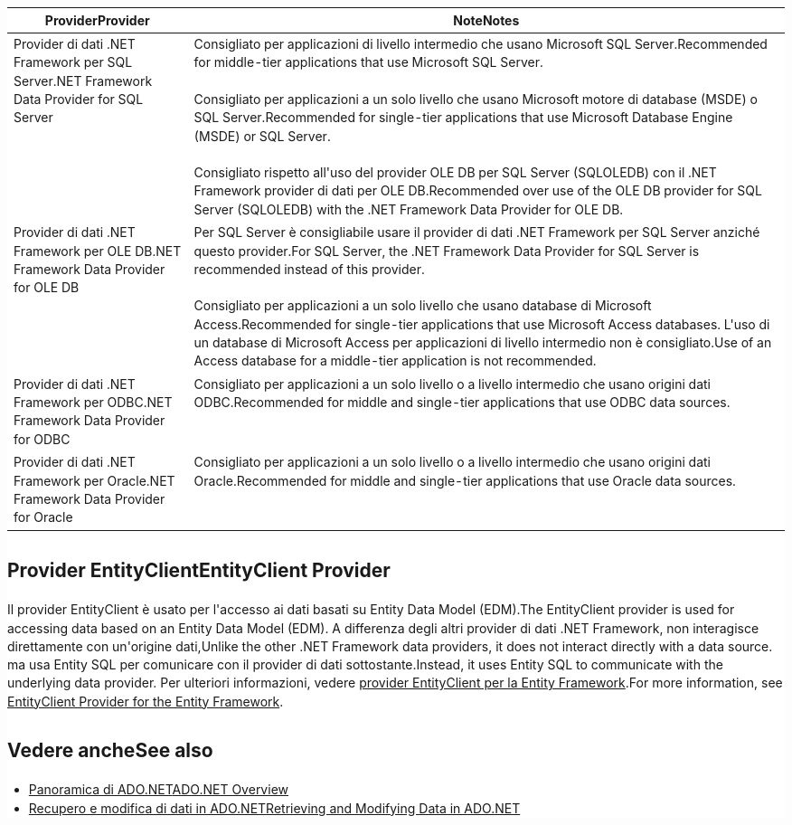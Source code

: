 |<span data-ttu-id="73059-220">Provider</span><span class="sxs-lookup"><span data-stu-id="73059-220">Provider</span></span>|<span data-ttu-id="73059-221">Note</span><span class="sxs-lookup"><span data-stu-id="73059-221">Notes</span></span>|  
|--------------|-----------|  
|<span data-ttu-id="73059-222">Provider di dati .NET Framework per SQL Server</span><span class="sxs-lookup"><span data-stu-id="73059-222">.NET Framework Data Provider for SQL Server</span></span>|<span data-ttu-id="73059-223">Consigliato per applicazioni di livello intermedio che usano Microsoft SQL Server.</span><span class="sxs-lookup"><span data-stu-id="73059-223">Recommended for middle-tier applications that use Microsoft SQL Server.</span></span><br /><br /> <span data-ttu-id="73059-224">Consigliato per applicazioni a un solo livello che usano Microsoft motore di database (MSDE) o SQL Server.</span><span class="sxs-lookup"><span data-stu-id="73059-224">Recommended for single-tier applications that use Microsoft Database Engine (MSDE) or SQL Server.</span></span><br /><br /> <span data-ttu-id="73059-225">Consigliato rispetto all'uso del provider OLE DB per SQL Server (SQLOLEDB) con il .NET Framework provider di dati per OLE DB.</span><span class="sxs-lookup"><span data-stu-id="73059-225">Recommended over use of the OLE DB provider for SQL Server (SQLOLEDB) with the .NET Framework Data Provider for OLE DB.</span></span>|  
|<span data-ttu-id="73059-226">Provider di dati .NET Framework per OLE DB</span><span class="sxs-lookup"><span data-stu-id="73059-226">.NET Framework Data Provider for OLE DB</span></span>|<span data-ttu-id="73059-227">Per SQL Server è consigliabile usare il provider di dati .NET Framework per SQL Server anziché questo provider.</span><span class="sxs-lookup"><span data-stu-id="73059-227">For SQL Server, the .NET Framework Data Provider for SQL Server is recommended instead of this provider.</span></span><br /><br /> <span data-ttu-id="73059-228">Consigliato per applicazioni a un solo livello che usano database di Microsoft Access.</span><span class="sxs-lookup"><span data-stu-id="73059-228">Recommended for single-tier applications that use Microsoft Access databases.</span></span> <span data-ttu-id="73059-229">L'uso di un database di Microsoft Access per applicazioni di livello intermedio non è consigliato.</span><span class="sxs-lookup"><span data-stu-id="73059-229">Use of an Access database for a middle-tier application is not recommended.</span></span>|  
|<span data-ttu-id="73059-230">Provider di dati .NET Framework per ODBC</span><span class="sxs-lookup"><span data-stu-id="73059-230">.NET Framework Data Provider for ODBC</span></span>|<span data-ttu-id="73059-231">Consigliato per applicazioni a un solo livello o a livello intermedio che usano origini dati ODBC.</span><span class="sxs-lookup"><span data-stu-id="73059-231">Recommended for middle and single-tier applications that use ODBC data sources.</span></span>|  
|<span data-ttu-id="73059-232">Provider di dati .NET Framework per Oracle</span><span class="sxs-lookup"><span data-stu-id="73059-232">.NET Framework Data Provider for Oracle</span></span>|<span data-ttu-id="73059-233">Consigliato per applicazioni a un solo livello o a livello intermedio che usano origini dati Oracle.</span><span class="sxs-lookup"><span data-stu-id="73059-233">Recommended for middle and single-tier applications that use Oracle data sources.</span></span>|  
  
## <a name="entityclient-provider"></a><span data-ttu-id="73059-234">Provider EntityClient</span><span class="sxs-lookup"><span data-stu-id="73059-234">EntityClient Provider</span></span>  
 <span data-ttu-id="73059-235">Il provider EntityClient è usato per l'accesso ai dati basati su Entity Data Model (EDM).</span><span class="sxs-lookup"><span data-stu-id="73059-235">The EntityClient provider is used for accessing data based on an Entity Data Model (EDM).</span></span> <span data-ttu-id="73059-236">A differenza degli altri provider di dati .NET Framework, non interagisce direttamente con un'origine dati,</span><span class="sxs-lookup"><span data-stu-id="73059-236">Unlike the other .NET Framework data providers, it does not interact directly with a data source.</span></span> <span data-ttu-id="73059-237">ma usa Entity SQL per comunicare con il provider di dati sottostante.</span><span class="sxs-lookup"><span data-stu-id="73059-237">Instead, it uses Entity SQL to communicate with the underlying data provider.</span></span> <span data-ttu-id="73059-238">Per ulteriori informazioni, vedere [provider EntityClient per la Entity Framework](./ef/entityclient-provider-for-the-entity-framework.md).</span><span class="sxs-lookup"><span data-stu-id="73059-238">For more information, see [EntityClient Provider for the Entity Framework](./ef/entityclient-provider-for-the-entity-framework.md).</span></span>  
  
## <a name="see-also"></a><span data-ttu-id="73059-239">Vedere anche</span><span class="sxs-lookup"><span data-stu-id="73059-239">See also</span></span>

- [<span data-ttu-id="73059-240">Panoramica di ADO.NET</span><span class="sxs-lookup"><span data-stu-id="73059-240">ADO.NET Overview</span></span>](ado-net-overview.md)
- [<span data-ttu-id="73059-241">Recupero e modifica di dati in ADO.NET</span><span class="sxs-lookup"><span data-stu-id="73059-241">Retrieving and Modifying Data in ADO.NET</span></span>](retrieving-and-modifying-data.md)
